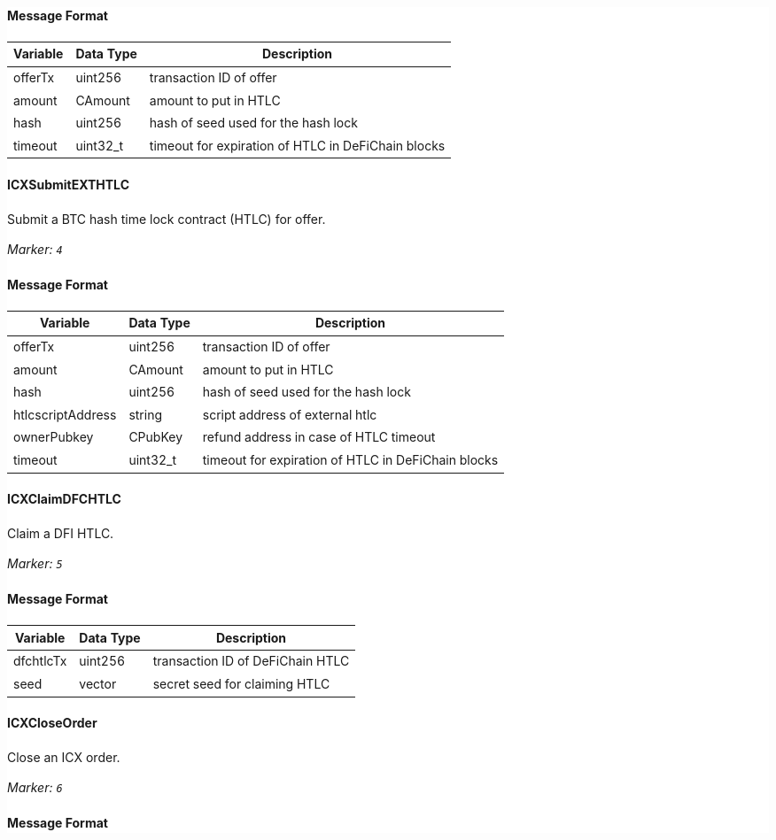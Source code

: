 #### Message Format

| Variable | Data Type | Description                                        |
| -------- | --------- | -------------------------------------------------- |
| offerTx  | uint256   | transaction ID of offer                            |
| amount   | CAmount   | amount to put in HTLC                              |
| hash     | uint256   | hash of seed used for the hash lock                |
| timeout  | uint32_t  | timeout for expiration of HTLC in DeFiChain blocks |

#### ICXSubmitEXTHTLC

Submit a BTC hash time lock contract (HTLC) for offer.

_Marker: `4`_

#### Message Format

| Variable          | Data Type | Description                                        |
| ----------------- | --------- | -------------------------------------------------- |
| offerTx           | uint256   | transaction ID of offer                            |
| amount            | CAmount   | amount to put in HTLC                              |
| hash              | uint256   | hash of seed used for the hash lock                |
| htlcscriptAddress | string    | script address of external htlc                    |
| ownerPubkey       | CPubKey   | refund address in case of HTLC timeout             |
| timeout           | uint32_t  | timeout for expiration of HTLC in DeFiChain blocks |

#### ICXClaimDFCHTLC

Claim a DFI HTLC.

_Marker: `5`_

#### Message Format

| Variable  | Data Type             | Description                      |
| --------- | --------------------- | -------------------------------- |
| dfchtlcTx | uint256               | transaction ID of DeFiChain HTLC |
| seed      | vector<unsigned char> | secret seed for claiming HTLC    |

#### ICXCloseOrder

Close an ICX order.

_Marker: `6`_

#### Message Format
